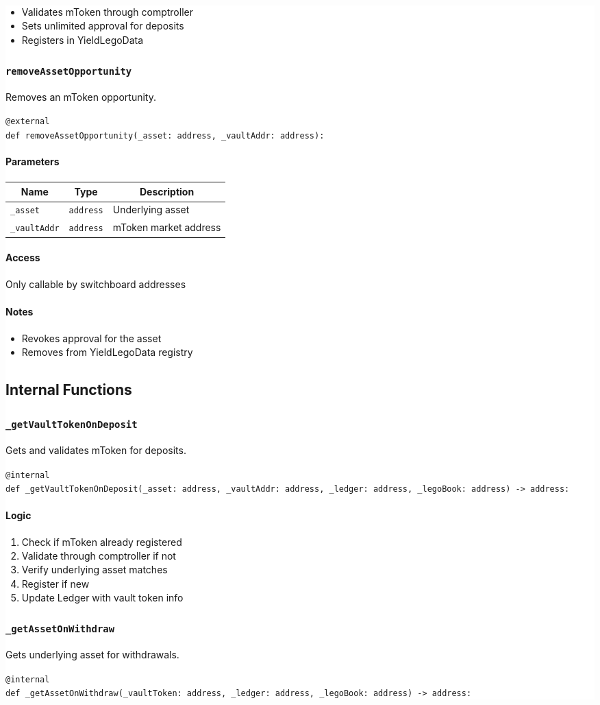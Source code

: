 - Validates mToken through comptroller
- Sets unlimited approval for deposits
- Registers in YieldLegoData

### `removeAssetOpportunity`

Removes an mToken opportunity.

```vyper
@external
def removeAssetOpportunity(_asset: address, _vaultAddr: address):
```

#### Parameters

| Name | Type | Description |
|------|------|-------------|
| `_asset` | `address` | Underlying asset |
| `_vaultAddr` | `address` | mToken market address |

#### Access

Only callable by switchboard addresses

#### Notes

- Revokes approval for the asset
- Removes from YieldLegoData registry

## Internal Functions

### `_getVaultTokenOnDeposit`

Gets and validates mToken for deposits.

```vyper
@internal
def _getVaultTokenOnDeposit(_asset: address, _vaultAddr: address, _ledger: address, _legoBook: address) -> address:
```

#### Logic

1. Check if mToken already registered
2. Validate through comptroller if not
3. Verify underlying asset matches
4. Register if new
5. Update Ledger with vault token info

### `_getAssetOnWithdraw`

Gets underlying asset for withdrawals.

```vyper
@internal
def _getAssetOnWithdraw(_vaultToken: address, _ledger: address, _legoBook: address) -> address:
```
